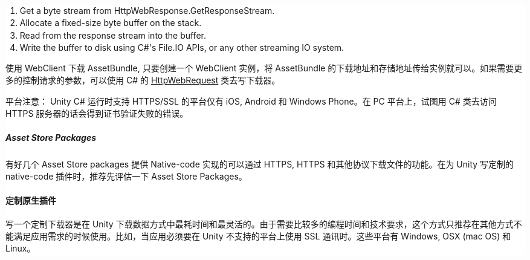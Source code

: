 1. Get a byte stream from HttpWebResponse.GetResponseStream.
2. Allocate a fixed-size byte buffer on the stack.
3. Read from the response stream into the buffer.
4. Write the buffer to disk using C#'s File.IO APIs, or any other streaming IO system.
</div>

使用 WebClient 下载 AssetBundle, 只要创建一个 WebClient 实例，将 AssetBundle 的下载地址和存储地址传给实例就可以。如果需要更多的控制请求的参数，可以使用 C# 的 [HttpWebRequest](https://msdn.microsoft.com/en-us/library/system.net.httpwebrequest(v=vs.90).aspx) 类去写下载器。

<div style='display:none'>
Platform Notes: iOS, Android and Windows Phone are the only platforms for which Unity's C# runtime has HTTPS/SSL support for the C# HTTP classes. On PCs, attempting to access an HTTPS server via C#'s classes will result in certificate validation errors.
</div>

平台注意： Unity C# 运行时支持 HTTPS/SSL 的平台仅有 iOS, Android 和 Windows Phone。在 PC 平台上，试图用 C# 类去访问 HTTPS 服务器的话会得到证书验证失败的错误。

<div style='display:none'>
##### 4.2.3.1.2. Asset Store Packages

Several asset store packages offer native-code implementations to download files via HTTP, HTTPS and other protocols. Before writing a custom native-code plugin for Unity, it is recommended to evaluate available Asset Store packages.
</div>

##### Asset Store Packages

有好几个 Asset Store packages 提供 Native-code 实现的可以通过 HTTPS, HTTPS 和其他协议下载文件的功能。在为 Unity 写定制的 native-code 插件时，推荐先评估一下 Asset Store Packages。

<div style='display:none'>
##### 4.2.3.1.3. Custom Native Plugins
</div>

#### 定制原生插件

<div style='display:none'>
Writing a custom native plugin is the most time-intensive and most flexible method for downloading data in Unity. Due to the high programming-time requirements and high technical risk, this method is only recommended if no other method is capable of satisfying an application's requirements. For example, a custom native plugin may be necessary if an application must use SSL communication on platforms without C# SSL support in Unity, such as Windows, OSX, and Linux.
</div>

写一个定制下载器是在 Unity 下载数据方式中最耗时间和最灵活的。由于需要比较多的编程时间和技术要求，这个方式只推荐在其他方式不能满足应用需求的时候使用。比如，当应用必须要在 Unity 不支持的平台上使用 SSL 通讯时。这些平台有 Windows, OSX (mac OS) 和 Linux。

<div style='display:none'>
A custom native plugin will generally wrap a target platform's native downloading APIs. Examples include NSURLConnection on iOS and [java.net.HttpURLConnection](http://download.java.net/jdk7/archive/b123/docs/api/java/net/HttpURLConnection.html) on Android. Consult each platform's native documentation for further details on using these APIs.
</div>
